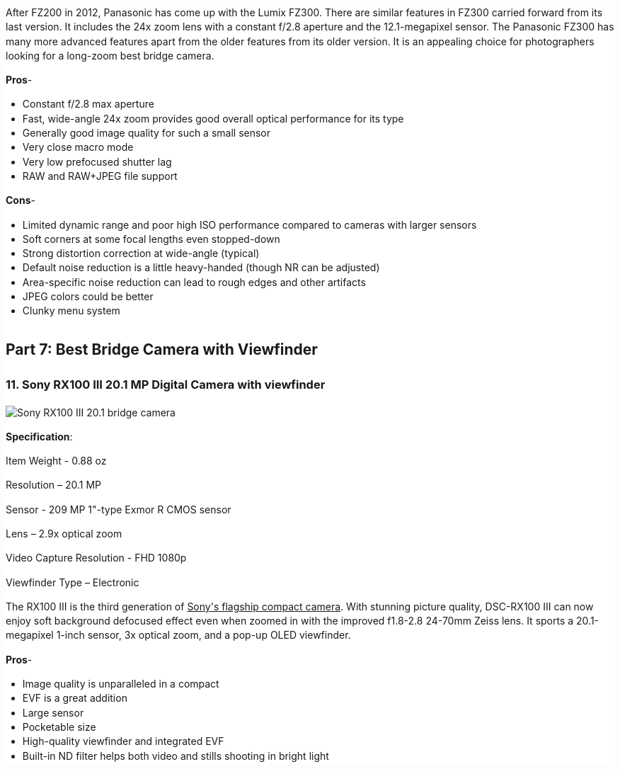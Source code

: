 After FZ200 in 2012, Panasonic has come up with the Lumix FZ300\. There are similar features in FZ300 carried forward from its last version. It includes the 24x zoom lens with a constant f/2.8 aperture and the 12.1-megapixel sensor. The Panasonic FZ300 has many more advanced features apart from the older features from its older version. It is an appealing choice for photographers looking for a long-zoom best bridge camera.

**Pros**\-

* Constant f/2.8 max aperture
* Fast, wide-angle 24x zoom provides good overall optical performance for its type
* Generally good image quality for such a small sensor
* Very close macro mode
* Very low prefocused shutter lag
* RAW and RAW+JPEG file support

**Cons**\-

* Limited dynamic range and poor high ISO performance compared to cameras with larger sensors
* Soft corners at some focal lengths even stopped-down
* Strong distortion correction at wide-angle (typical)
* Default noise reduction is a little heavy-handed (though NR can be adjusted)
* Area-specific noise reduction can lead to rough edges and other artifacts
* JPEG colors could be better
* Clunky menu system

## Part 7: Best Bridge Camera with Viewfinder

### 11. Sony RX100 III 20.1 MP Digital Camera with viewfinder
![Sony RX100 III 20.1 bridge camera](https://images.wondershare.com/filmora/filmorapro/sony-rx100-iii.jpg)

**Specification**:

Item Weight - 0.88 oz

Resolution – 20.1 MP

Sensor - 209 MP 1"-type Exmor R CMOS sensor

Lens – 2.9x optical zoom

Video Capture Resolution - FHD 1080p

Viewfinder Type – Electronic

The RX100 III is the third generation of [Sony's flagship compact camera](https://www.sony.com/electronics/cameras). With stunning picture quality, DSC-RX100 III can now enjoy soft background defocused effect even when zoomed in with the improved f1.8-2.8 24-70mm Zeiss lens. It sports a 20.1-megapixel 1-inch sensor, 3x optical zoom, and a pop-up OLED viewfinder.

**Pros**\-

* Image quality is unparalleled in a compact
* EVF is a great addition
* Large sensor
* Pocketable size
* High-quality viewfinder and integrated EVF
* Built-in ND filter helps both video and stills shooting in bright light
